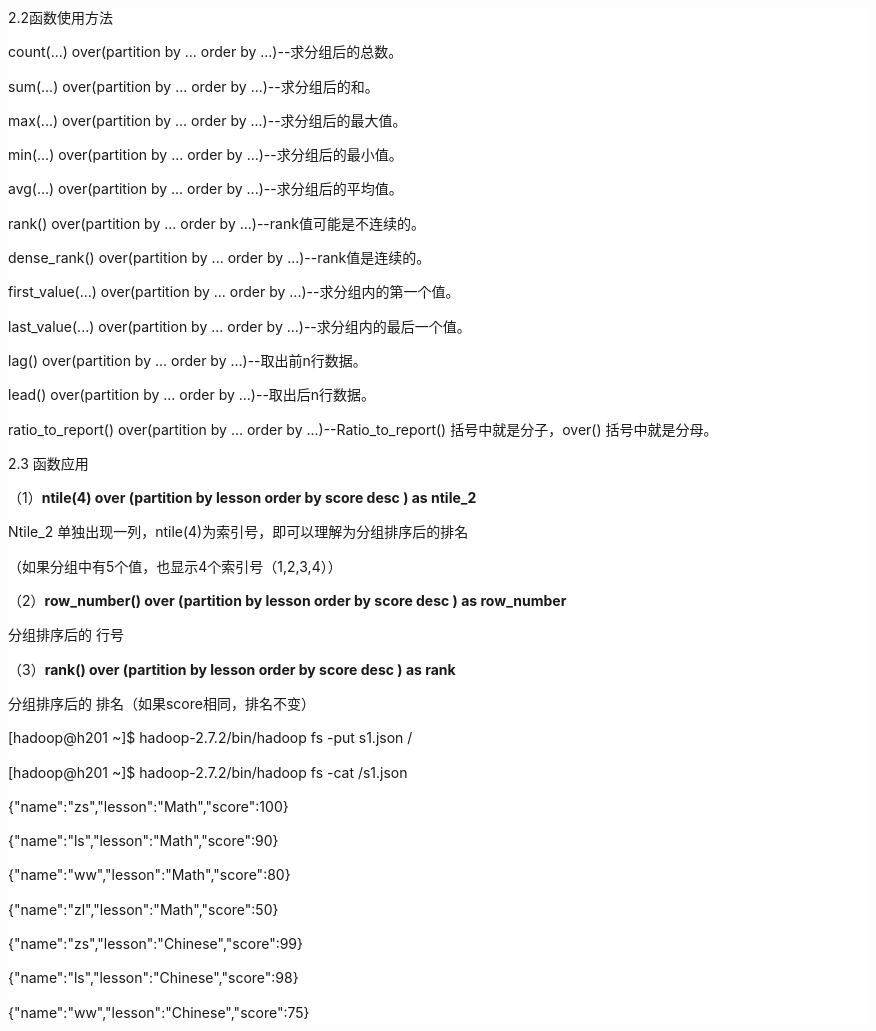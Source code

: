 2.2函数使用方法

count(...) over(partition by ... order by ...)--求分组后的总数。

sum(...) over(partition by ... order by ...)--求分组后的和。

max(...) over(partition by ... order by ...)--求分组后的最大值。

min(...) over(partition by ... order by ...)--求分组后的最小值。

avg(...) over(partition by ... order by ...)--求分组后的平均值。

rank() over(partition by ... order by ...)--rank值可能是不连续的。

dense\_rank() over(partition by ... order by ...)--rank值是连续的。

first\_value(...) over(partition by ... order by
...)--求分组内的第一个值。

last\_value(...) over(partition by ... order by
...)--求分组内的最后一个值。

lag() over(partition by ... order by ...)--取出前n行数据。　　

lead() over(partition by ... order by ...)--取出后n行数据。

ratio\_to\_report() over(partition by ... order by
...)--Ratio\_to\_report() 括号中就是分子，over() 括号中就是分母。

2.3 函数应用

（1）**ntile(4) over (partition by lesson order by score desc ) as
ntile\_2**

Ntile\_2 单独出现一列，ntile(4)为索引号，即可以理解为分组排序后的排名

（如果分组中有5个值，也显示4个索引号（1,2,3,4））

（2）**row\_number() over (partition by lesson order by score desc ) as
row\_number**

分组排序后的 行号

（3）**rank() over (partition by lesson order by score desc ) as rank**

分组排序后的 排名（如果score相同，排名不变）

\[hadoop@h201 \~\]\$ hadoop-2.7.2/bin/hadoop fs -put s1.json /

\[hadoop@h201 \~\]\$ hadoop-2.7.2/bin/hadoop fs -cat /s1.json

{"name":"zs","lesson":"Math","score":100}

{"name":"ls","lesson":"Math","score":90}

{"name":"ww","lesson":"Math","score":80}

{"name":"zl","lesson":"Math","score":50}

{"name":"zs","lesson":"Chinese","score":99}

{"name":"ls","lesson":"Chinese","score":98}

{"name":"ww","lesson":"Chinese","score":75}
